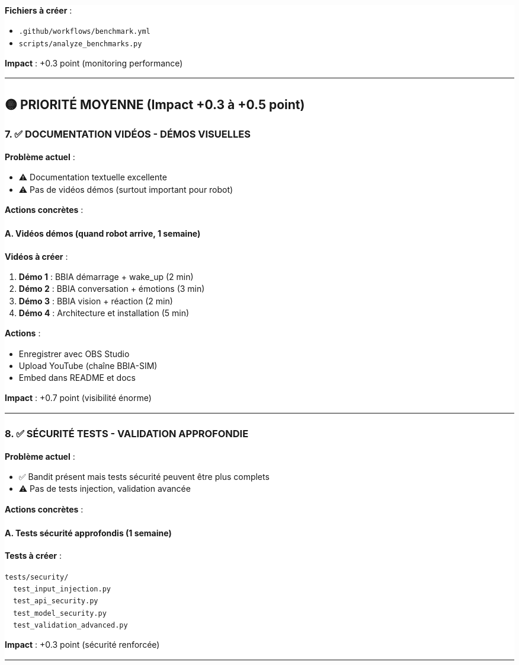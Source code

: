 **Fichiers à créer** :
- `.github/workflows/benchmark.yml`
- `scripts/analyze_benchmarks.py`

**Impact** : +0.3 point (monitoring performance)

---

## 🟡 PRIORITÉ MOYENNE (Impact +0.3 à +0.5 point)

### 7. ✅ DOCUMENTATION VIDÉOS - DÉMOS VISUELLES

**Problème actuel** :
- ⚠️ Documentation textuelle excellente
- ⚠️ Pas de vidéos démos (surtout important pour robot)

**Actions concrètes** :

#### A. Vidéos démos (quand robot arrive, 1 semaine)
**Vidéos à créer** :
1. **Démo 1** : BBIA démarrage + wake_up (2 min)
2. **Démo 2** : BBIA conversation + émotions (3 min)
3. **Démo 3** : BBIA vision + réaction (2 min)
4. **Démo 4** : Architecture et installation (5 min)

**Actions** :
- Enregistrer avec OBS Studio
- Upload YouTube (chaîne BBIA-SIM)
- Embed dans README et docs

**Impact** : +0.7 point (visibilité énorme)

---

### 8. ✅ SÉCURITÉ TESTS - VALIDATION APPROFONDIE

**Problème actuel** :
- ✅ Bandit présent mais tests sécurité peuvent être plus complets
- ⚠️ Pas de tests injection, validation avancée

**Actions concrètes** :

#### A. Tests sécurité approfondis (1 semaine)
**Tests à créer** :
```
tests/security/
  test_input_injection.py
  test_api_security.py
  test_model_security.py
  test_validation_advanced.py
```

**Impact** : +0.3 point (sécurité renforcée)

---

